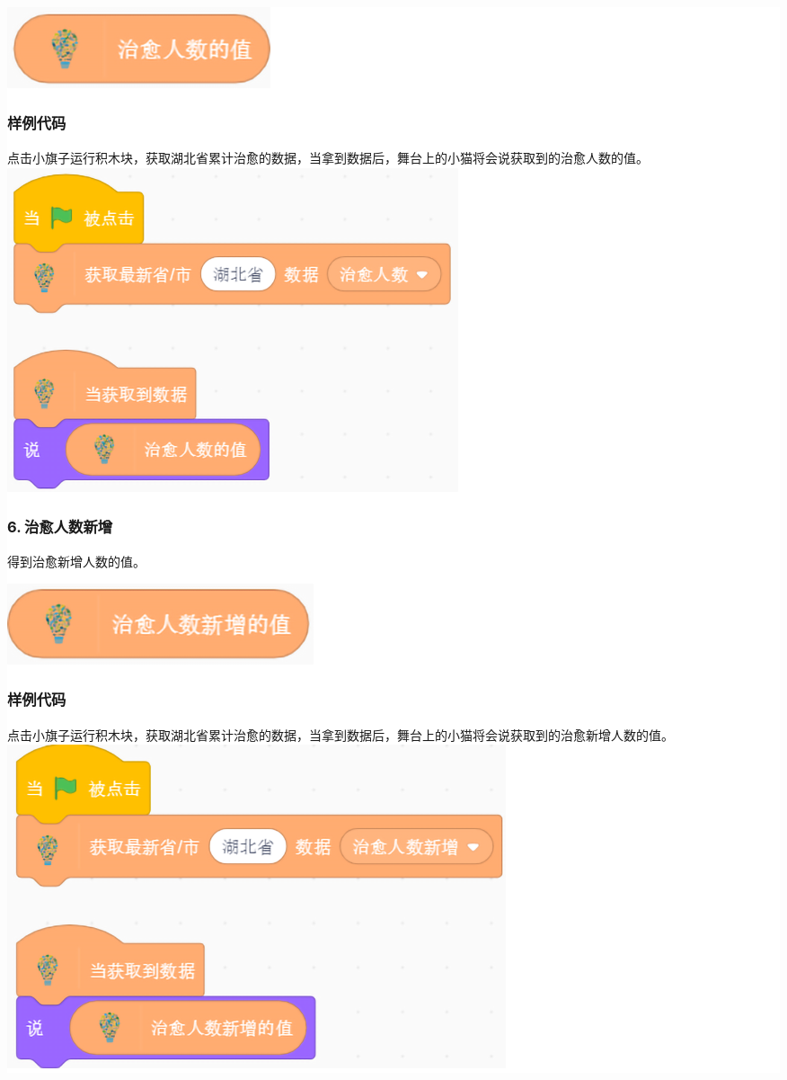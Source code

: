 ![bigdata](images/bigdata/积木块说明/bigdata_cured.png "bigdata积木块5") 
### 样例代码  
点击小旗子运行积木块，获取湖北省累计治愈的数据，当拿到数据后，舞台上的小猫将会说获取到的治愈人数的值。  
![bigdata](images/bigdata/样例代码/bigdata_sample_3.png "bigdata示例3")  
### 6. 治愈人数新增
得到治愈新增人数的值。 

![bigdata](images/bigdata/积木块说明/bigdata_cured_new.png "bigdata积木块6")
### 样例代码  
点击小旗子运行积木块，获取湖北省累计治愈的数据，当拿到数据后，舞台上的小猫将会说获取到的治愈新增人数的值。  
![bigdata](images/bigdata/样例代码/bigdata_sample_4.png "bigdata示例4") 
